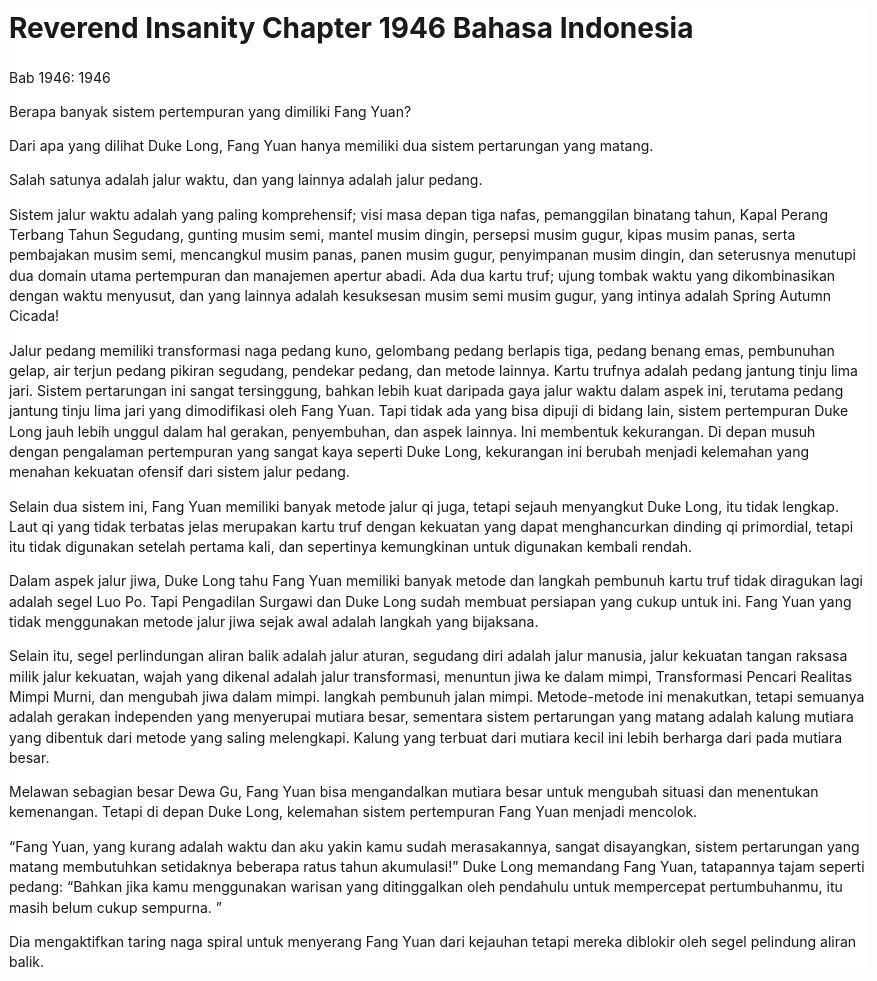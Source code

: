 # Reverend Insanity Chapter 1946 Bahasa Indonesia

Bab 1946: 1946

Berapa banyak sistem pertempuran yang dimiliki Fang Yuan?

Dari apa yang dilihat Duke Long, Fang Yuan hanya memiliki dua sistem pertarungan yang matang.

Salah satunya adalah jalur waktu, dan yang lainnya adalah jalur pedang.

Sistem jalur waktu adalah yang paling komprehensif; visi masa depan tiga nafas, pemanggilan binatang tahun, Kapal Perang Terbang Tahun Segudang, gunting musim semi, mantel musim dingin, persepsi musim gugur, kipas musim panas, serta pembajakan musim semi, mencangkul musim panas, panen musim gugur, penyimpanan musim dingin, dan seterusnya menutupi dua domain utama pertempuran dan manajemen apertur abadi. Ada dua kartu truf; ujung tombak waktu yang dikombinasikan dengan waktu menyusut, dan yang lainnya adalah kesuksesan musim semi musim gugur, yang intinya adalah Spring Autumn Cicada!

Jalur pedang memiliki transformasi naga pedang kuno, gelombang pedang berlapis tiga, pedang benang emas, pembunuhan gelap, air terjun pedang pikiran segudang, pendekar pedang, dan metode lainnya. Kartu trufnya adalah pedang jantung tinju lima jari. Sistem pertarungan ini sangat tersinggung, bahkan lebih kuat daripada gaya jalur waktu dalam aspek ini, terutama pedang jantung tinju lima jari yang dimodifikasi oleh Fang Yuan. Tapi tidak ada yang bisa dipuji di bidang lain, sistem pertempuran Duke Long jauh lebih unggul dalam hal gerakan, penyembuhan, dan aspek lainnya. Ini membentuk kekurangan. Di depan musuh dengan pengalaman pertempuran yang sangat kaya seperti Duke Long, kekurangan ini berubah menjadi kelemahan yang menahan kekuatan ofensif dari sistem jalur pedang.

Selain dua sistem ini, Fang Yuan memiliki banyak metode jalur qi juga, tetapi sejauh menyangkut Duke Long, itu tidak lengkap. Laut qi yang tidak terbatas jelas merupakan kartu truf dengan kekuatan yang dapat menghancurkan dinding qi primordial, tetapi itu tidak digunakan setelah pertama kali, dan sepertinya kemungkinan untuk digunakan kembali rendah.

Dalam aspek jalur jiwa, Duke Long tahu Fang Yuan memiliki banyak metode dan langkah pembunuh kartu truf tidak diragukan lagi adalah segel Luo Po. Tapi Pengadilan Surgawi dan Duke Long sudah membuat persiapan yang cukup untuk ini. Fang Yuan yang tidak menggunakan metode jalur jiwa sejak awal adalah langkah yang bijaksana.

Selain itu, segel perlindungan aliran balik adalah jalur aturan, segudang diri adalah jalur manusia, jalur kekuatan tangan raksasa milik jalur kekuatan, wajah yang dikenal adalah jalur transformasi, menuntun jiwa ke dalam mimpi, Transformasi Pencari Realitas Mimpi Murni, dan mengubah jiwa dalam mimpi. langkah pembunuh jalan mimpi. Metode-metode ini menakutkan, tetapi semuanya adalah gerakan independen yang menyerupai mutiara besar, sementara sistem pertarungan yang matang adalah kalung mutiara yang dibentuk dari metode yang saling melengkapi. Kalung yang terbuat dari mutiara kecil ini lebih berharga dari pada mutiara besar.

Melawan sebagian besar Dewa Gu, Fang Yuan bisa mengandalkan mutiara besar untuk mengubah situasi dan menentukan kemenangan. Tetapi di depan Duke Long, kelemahan sistem pertempuran Fang Yuan menjadi mencolok.

“Fang Yuan, yang kurang adalah waktu dan aku yakin kamu sudah merasakannya, sangat disayangkan, sistem pertarungan yang matang membutuhkan setidaknya beberapa ratus tahun akumulasi!” Duke Long memandang Fang Yuan, tatapannya tajam seperti pedang: “Bahkan jika kamu menggunakan warisan yang ditinggalkan oleh pendahulu untuk mempercepat pertumbuhanmu, itu masih belum cukup sempurna. ”

Dia mengaktifkan taring naga spiral untuk menyerang Fang Yuan dari kejauhan tetapi mereka diblokir oleh segel pelindung aliran balik.
